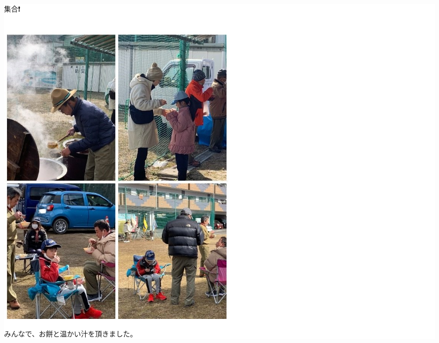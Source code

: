 集合❗️

<br>

<img src="/assets/img/blog/2023-01-29-発団式/image008.jpg" width="450px">

みんなで、お餅と温かい汁を頂きました。
